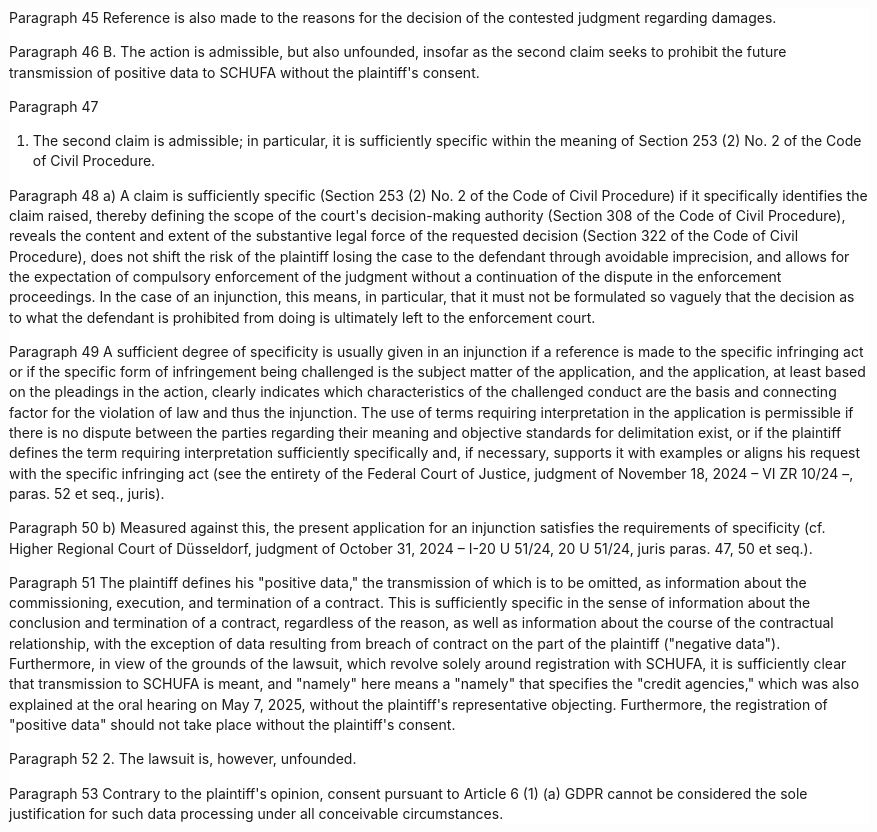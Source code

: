 Paragraph 45
Reference is also made to the reasons for the decision of the contested judgment regarding damages.

Paragraph 46
B. The action is admissible, but also unfounded, insofar as the second claim seeks to prohibit the future transmission of positive data to SCHUFA without the plaintiff's consent.

Paragraph 47
1. The second claim is admissible; in particular, it is sufficiently specific within the meaning of Section 253 (2) No. 2 of the Code of Civil Procedure.

Paragraph 48
a) A claim is sufficiently specific (Section 253 (2) No. 2 of the Code of Civil Procedure) if it specifically identifies the claim raised, thereby defining the scope of the court's decision-making authority (Section 308 of the Code of Civil Procedure), reveals the content and extent of the substantive legal force of the requested decision (Section 322 of the Code of Civil Procedure), does not shift the risk of the plaintiff losing the case to the defendant through avoidable imprecision, and allows for the expectation of compulsory enforcement of the judgment without a continuation of the dispute in the enforcement proceedings. In the case of an injunction, this means, in particular, that it must not be formulated so vaguely that the decision as to what the defendant is prohibited from doing is ultimately left to the enforcement court.

Paragraph 49
A sufficient degree of specificity is usually given in an injunction if a reference is made to the specific infringing act or if the specific form of infringement being challenged is the subject matter of the application, and the application, at least based on the pleadings in the action, clearly indicates which characteristics of the challenged conduct are the basis and connecting factor for the violation of law and thus the injunction. The use of terms requiring interpretation in the application is permissible if there is no dispute between the parties regarding their meaning and objective standards for delimitation exist, or if the plaintiff defines the term requiring interpretation sufficiently specifically and, if necessary, supports it with examples or aligns his request with the specific infringing act (see the entirety of the Federal Court of Justice, judgment of November 18, 2024 – VI ZR 10/24 –, paras. 52 et seq., juris).

Paragraph 50
b) Measured against this, the present application for an injunction satisfies the requirements of specificity (cf. Higher Regional Court of Düsseldorf, judgment of October 31, 2024 – I-20 U 51/24, 20 U 51/24, juris paras. 47, 50 et seq.).

Paragraph 51
The plaintiff defines his "positive data," the transmission of which is to be omitted, as information about the commissioning, execution, and termination of a contract. This is sufficiently specific in the sense of information about the conclusion and termination of a contract, regardless of the reason, as well as information about the course of the contractual relationship, with the exception of data resulting from breach of contract on the part of the plaintiff ("negative data"). Furthermore, in view of the grounds of the lawsuit, which revolve solely around registration with SCHUFA, it is sufficiently clear that transmission to SCHUFA is meant, and "namely" here means a "namely" that specifies the "credit agencies," which was also explained at the oral hearing on May 7, 2025, without the plaintiff's representative objecting. Furthermore, the registration of "positive data" should not take place without the plaintiff's consent.

Paragraph 52
2. The lawsuit is, however, unfounded.

Paragraph 53
Contrary to the plaintiff's opinion, consent pursuant to Article 6 (1) (a) GDPR cannot be considered the sole justification for such data processing under all conceivable circumstances.
